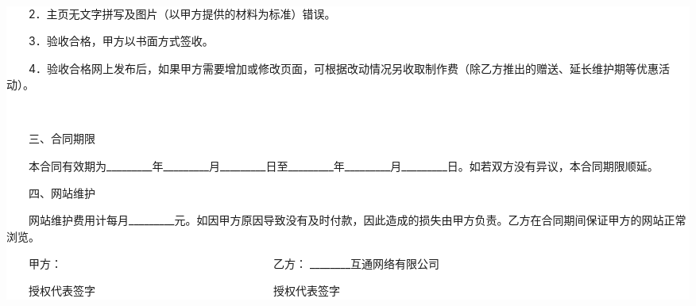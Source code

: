 　　2．主页无文字拼写及图片（以甲方提供的材料为标准）错误。

　　3．验收合格，甲方以书面方式签收。

　　4．验收合格网上发布后，如果甲方需要增加或修改页面，可根据改动情况另收取制作费（除乙方推出的赠送、延长维护期等优惠活动）。

　　

　　三、合同期限

　　本合同有效期为_________年_________月_________日至_________年_________月_________日。如若双方没有异议，本合同期限顺延。

　　四、网站维护

　　网站维护费用计每月_________元。如因甲方原因导致没有及时付款，因此造成的损失由甲方负责。乙方在合同期间保证甲方的网站正常浏览。　　

　　甲方：　　　　　　　　　　　　　　　　　　　乙方： ________互通网络有限公司

　　授权代表签字　　　　　　　　　　　　　　　　授权代表签字